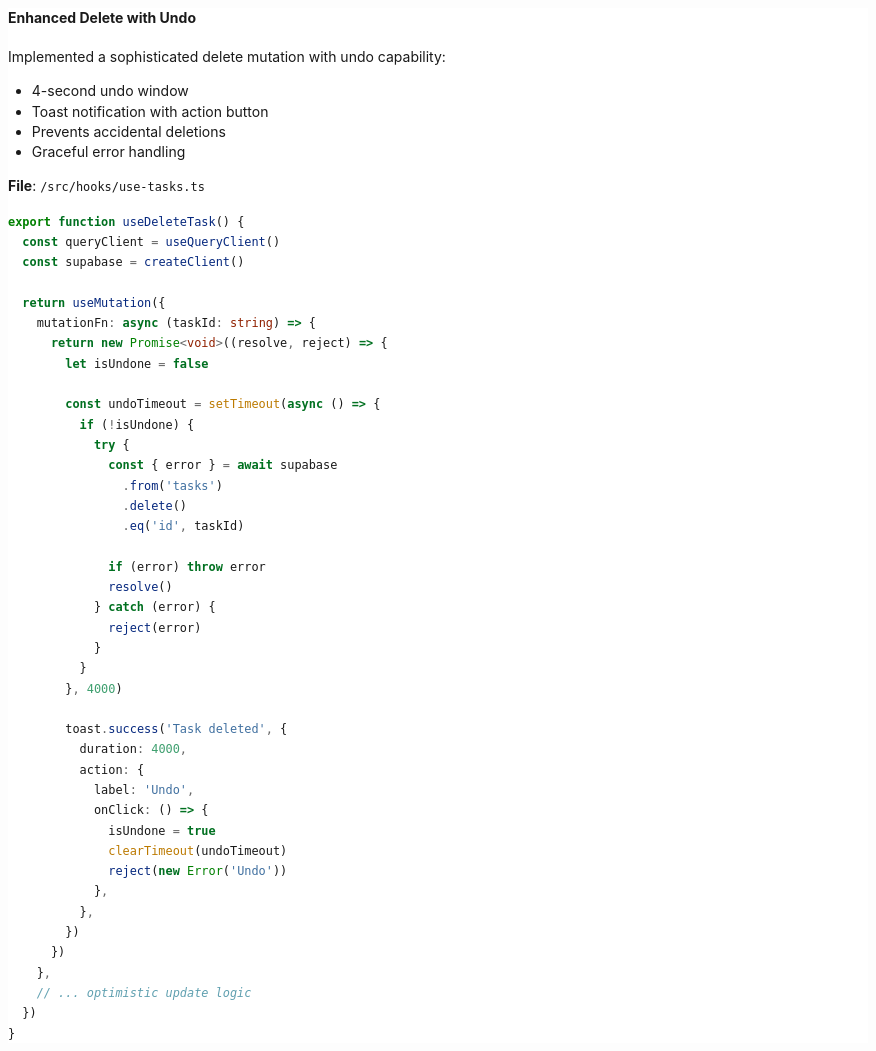 #### Enhanced Delete with Undo
Implemented a sophisticated delete mutation with undo capability:
- 4-second undo window
- Toast notification with action button
- Prevents accidental deletions
- Graceful error handling

**File**: `/src/hooks/use-tasks.ts`

```typescript
export function useDeleteTask() {
  const queryClient = useQueryClient()
  const supabase = createClient()

  return useMutation({
    mutationFn: async (taskId: string) => {
      return new Promise<void>((resolve, reject) => {
        let isUndone = false
        
        const undoTimeout = setTimeout(async () => {
          if (!isUndone) {
            try {
              const { error } = await supabase
                .from('tasks')
                .delete()
                .eq('id', taskId)
              
              if (error) throw error
              resolve()
            } catch (error) {
              reject(error)
            }
          }
        }, 4000)

        toast.success('Task deleted', {
          duration: 4000,
          action: {
            label: 'Undo',
            onClick: () => {
              isUndone = true
              clearTimeout(undoTimeout)
              reject(new Error('Undo'))
            },
          },
        })
      })
    },
    // ... optimistic update logic
  })
}
```
